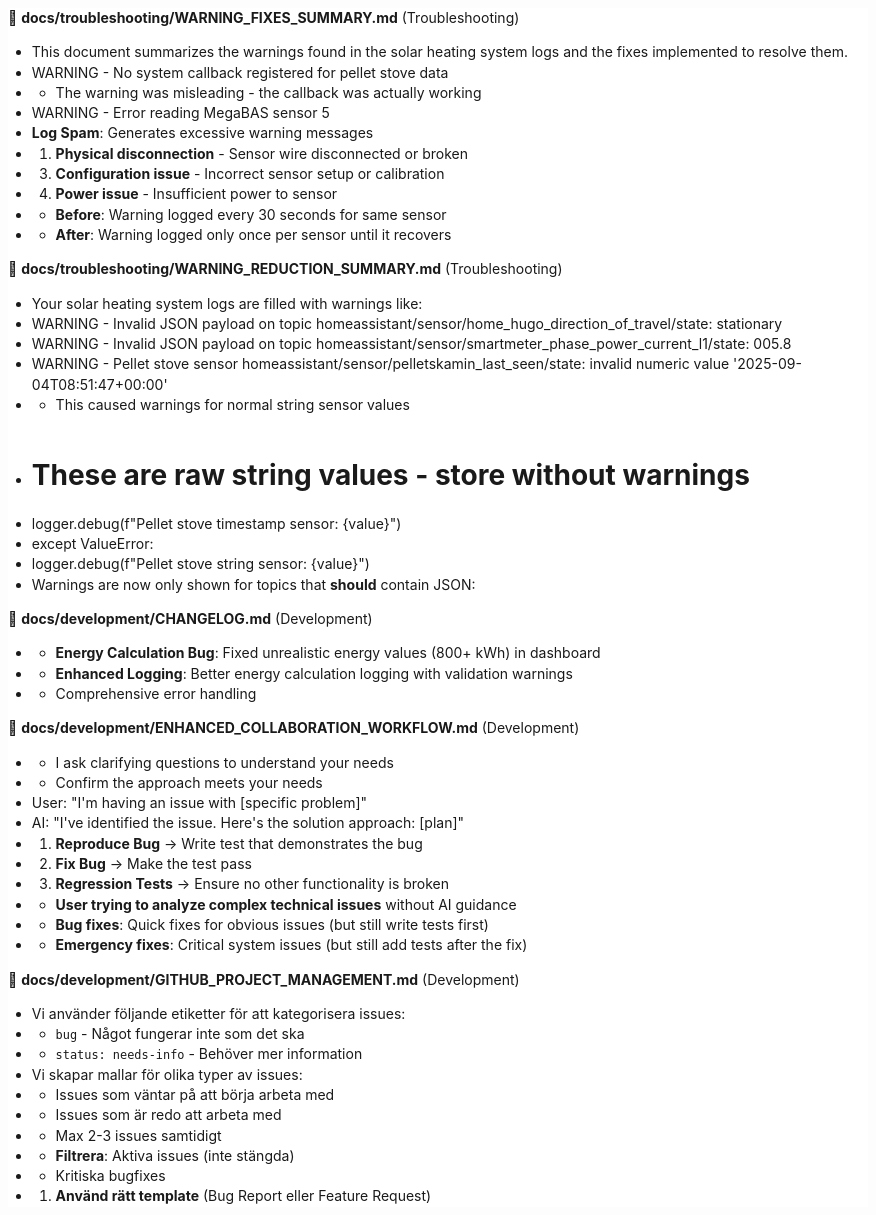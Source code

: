 📄 **docs/troubleshooting/WARNING_FIXES_SUMMARY.md** (Troubleshooting)

- This document summarizes the warnings found in the solar heating system logs and the fixes implemented to resolve them.
- WARNING - No system callback registered for pellet stove data
- - The warning was misleading - the callback was actually working
- WARNING - Error reading MegaBAS sensor 5
- **Log Spam**: Generates excessive warning messages
- 1. **Physical disconnection** - Sensor wire disconnected or broken
- 3. **Configuration issue** - Incorrect sensor setup or calibration
- 4. **Power issue** - Insufficient power to sensor
- - **Before**: Warning logged every 30 seconds for same sensor
- - **After**: Warning logged only once per sensor until it recovers

📄 **docs/troubleshooting/WARNING_REDUCTION_SUMMARY.md** (Troubleshooting)

- Your solar heating system logs are filled with warnings like:
- WARNING - Invalid JSON payload on topic homeassistant/sensor/home_hugo_direction_of_travel/state: stationary
- WARNING - Invalid JSON payload on topic homeassistant/sensor/smartmeter_phase_power_current_l1/state: 005.8
- WARNING - Pellet stove sensor homeassistant/sensor/pelletskamin_last_seen/state: invalid numeric value '2025-09-04T08:51:47+00:00'
- - This caused warnings for normal string sensor values
- # These are raw string values - store without warnings
- logger.debug(f"Pellet stove timestamp sensor: {value}")
- except ValueError:
- logger.debug(f"Pellet stove string sensor: {value}")
- Warnings are now only shown for topics that **should** contain JSON:

📄 **docs/development/CHANGELOG.md** (Development)

- - **Energy Calculation Bug**: Fixed unrealistic energy values (800+ kWh) in dashboard
- - **Enhanced Logging**: Better energy calculation logging with validation warnings
- - Comprehensive error handling

📄 **docs/development/ENHANCED_COLLABORATION_WORKFLOW.md** (Development)

- - I ask clarifying questions to understand your needs
- - Confirm the approach meets your needs
- User: "I'm having an issue with [specific problem]"
- AI: "I've identified the issue. Here's the solution approach: [plan]"
- 1. **Reproduce Bug** → Write test that demonstrates the bug
- 2. **Fix Bug** → Make the test pass
- 3. **Regression Tests** → Ensure no other functionality is broken
- - **User trying to analyze complex technical issues** without AI guidance
- - **Bug fixes**: Quick fixes for obvious issues (but still write tests first)
- - **Emergency fixes**: Critical system issues (but still add tests after the fix)

📄 **docs/development/GITHUB_PROJECT_MANAGEMENT.md** (Development)

- Vi använder följande etiketter för att kategorisera issues:
- - `bug` - Något fungerar inte som det ska
- - `status: needs-info` - Behöver mer information
- Vi skapar mallar för olika typer av issues:
- - Issues som väntar på att börja arbeta med
- - Issues som är redo att arbeta med
- - Max 2-3 issues samtidigt
- - **Filtrera**: Aktiva issues (inte stängda)
- - Kritiska bugfixes
- 1. **Använd rätt template** (Bug Report eller Feature Request)
